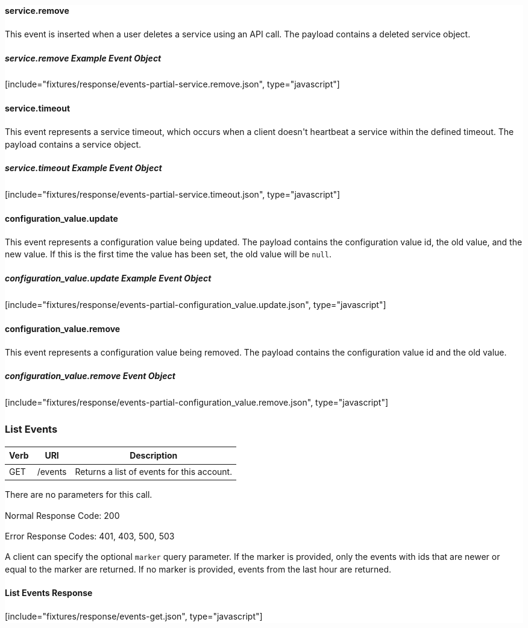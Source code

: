 #### service.remove

This event is inserted when a user deletes a service using an API call. The 
payload contains a deleted service object.

##### service.remove Example Event Object

[include="fixtures/response/events-partial-service.remove.json", type="javascript"]

#### service.timeout

This event represents a service timeout, which occurs when a client doesn't
heartbeat a service within the defined timeout. The payload contains a service
object.

##### service.timeout Example Event Object

[include="fixtures/response/events-partial-service.timeout.json", type="javascript"]

#### configuration_value.update

This event represents a configuration value being updated. The payload
contains the configuration value id, the old value, and the new value. If
this is the first time the value has been set, the old value will be `null`.

##### configuration_value.update Example Event Object

[include="fixtures/response/events-partial-configuration_value.update.json", type="javascript"]

#### configuration_value.remove

This event represents a configuration value being removed. The payload
contains the configuration value id and the old value.

##### configuration_value.remove Event Object

[include="fixtures/response/events-partial-configuration_value.remove.json", type="javascript"]

### List Events

Verb | URI | Description
---- | --- | -----------
GET | /events | Returns a list of events for this account.

There are no parameters for this call.

Normal Response Code: 200

Error Response Codes: 401, 403, 500, 503

A client can specify the optional `marker` query parameter. If the marker is
provided, only the events with ids that are newer or equal to the  marker are
returned. If no marker is provided, events from the last hour are
returned.

#### List Events Response

[include="fixtures/response/events-get.json", type="javascript"]

